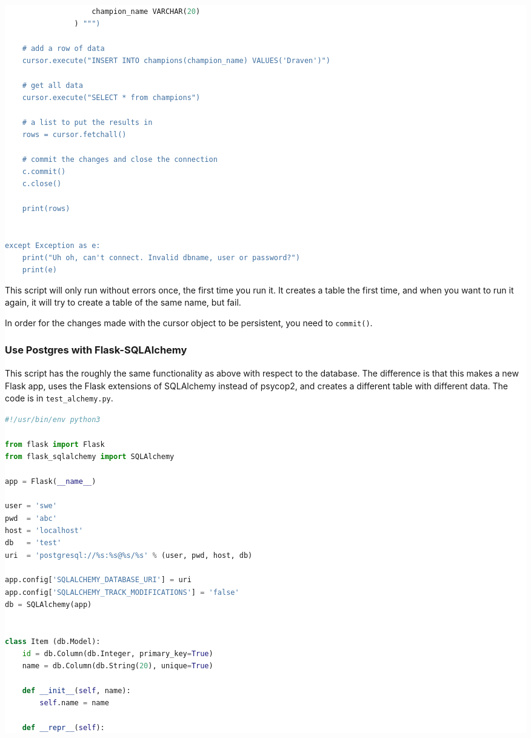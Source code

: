```python
                    champion_name VARCHAR(20)
                ) """)

    # add a row of data
    cursor.execute("INSERT INTO champions(champion_name) VALUES('Draven')")

    # get all data
    cursor.execute("SELECT * from champions")

    # a list to put the results in
    rows = cursor.fetchall()

    # commit the changes and close the connection
    c.commit()
    c.close()

    print(rows)
    

except Exception as e:
    print("Uh oh, can't connect. Invalid dbname, user or password?")
    print(e)
```

This script will only run without errors once, the first time you run it. It
creates a table the first time, and when you want to run it again, it will try
to create a table of the same name, but fail.

In order for the changes made with the cursor object to be persistent, you need
to `commit()`.

### Use Postgres with Flask-SQLAlchemy

This script has the roughly the same functionality as above with respect to the
database.  The difference is that this makes a new Flask app, uses the Flask
extensions of SQLAlchemy instead of psycop2, and creates a different table with
different data. The code is in `test_alchemy.py`.

```python
#!/usr/bin/env python3

from flask import Flask
from flask_sqlalchemy import SQLAlchemy

app = Flask(__name__)

user = 'swe'
pwd  = 'abc'
host = 'localhost'
db   = 'test'
uri  = 'postgresql://%s:%s@%s/%s' % (user, pwd, host, db) 

app.config['SQLALCHEMY_DATABASE_URI'] = uri
app.config['SQLALCHEMY_TRACK_MODIFICATIONS'] = 'false'
db = SQLAlchemy(app)


class Item (db.Model):
    id = db.Column(db.Integer, primary_key=True)
    name = db.Column(db.String(20), unique=True)

    def __init__(self, name):
        self.name = name

    def __repr__(self):
```